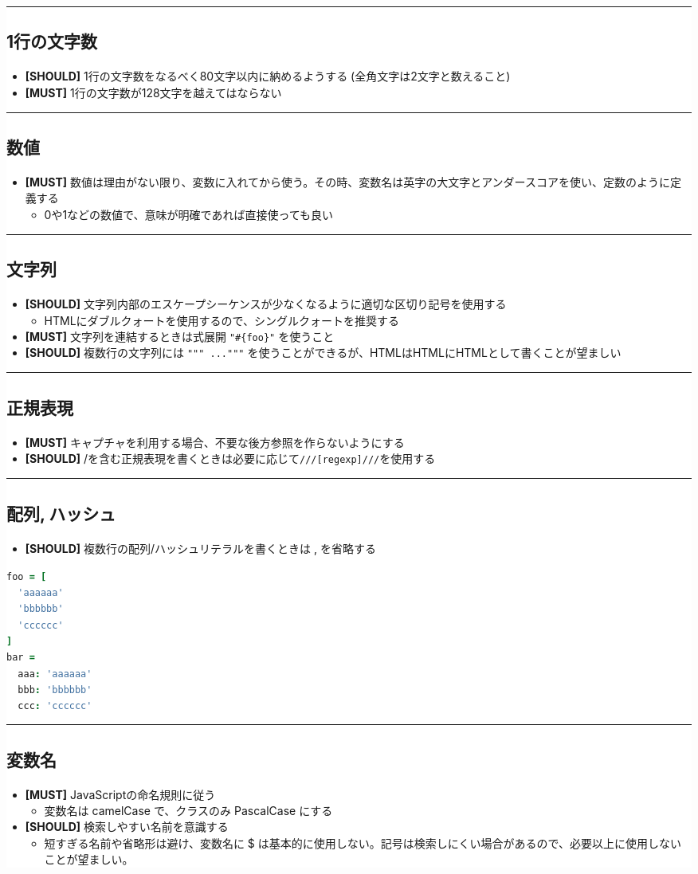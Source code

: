 <hr id="line-columns" />

## 1行の文字数
- **[SHOULD]** 1行の文字数をなるべく80文字以内に納めるようする (全角文字は2文字と数えること)
- **[MUST]** 1行の文字数が128文字を越えてはならない

<hr id="number" />

## 数値
- **[MUST]** 数値は理由がない限り、変数に入れてから使う。その時、変数名は英字の大文字とアンダースコアを使い、定数のように定義する
  - 0や1などの数値で、意味が明確であれば直接使っても良い


<hr id="string" />

## 文字列
- **[SHOULD]** 文字列内部のエスケープシーケンスが少なくなるように適切な区切り記号を使用する
  - HTMLにダブルクォートを使用するので、シングルクォートを推奨する
- **[MUST]** 文字列を連結するときは式展開 ```"#{foo}"``` を使うこと
- **[SHOULD]** 複数行の文字列には <code>""" ..."""</code> を使うことができるが、HTMLはHTMLにHTMLとして書くことが望ましい

<hr id="regexp" />

## 正規表現
- **[MUST]** キャプチャを利用する場合、不要な後方参照を作らないようにする
- **[SHOULD]** /を含む正規表現を書くときは必要に応じて```///[regexp]///```を使用する

<hr id="object" />

## 配列, ハッシュ
- **[SHOULD]** 複数行の配列/ハッシュリテラルを書くときは , を省略する

```coffeescript
foo = [
  'aaaaaa'
  'bbbbbb'
  'cccccc'
]
bar =
  aaa: 'aaaaaa'
  bbb: 'bbbbbb'
  ccc: 'cccccc'
```

<hr id="variable" />

## 変数名
- **[MUST]** JavaScriptの命名規則に従う
  - 変数名は camelCase で、クラスのみ PascalCase にする
- **[SHOULD]** 検索しやすい名前を意識する
  - 短すぎる名前や省略形は避け、変数名に $ は基本的に使用しない。記号は検索しにくい場合があるので、必要以上に使用しないことが望ましい。
